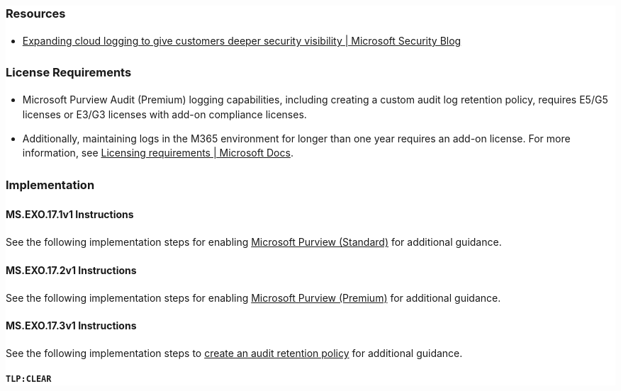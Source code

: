 ### Resources

- [Expanding cloud logging to give customers deeper security visibility \|
  Microsoft Security Blog](https://www.microsoft.com/en-us/security/blog/2023/07/19/expanding-cloud-logging-to-give-customers-deeper-security-visibility/)

### License Requirements

- Microsoft Purview Audit (Premium) logging capabilities, including creating
  a custom audit log retention policy, requires E5/G5 licenses or
  E3/G3 licenses with add-on compliance licenses.

- Additionally, maintaining logs in the M365 environment for longer than one
  year requires an add-on license. For more information, see
  [Licensing requirements \| Microsoft
  Docs](https://docs.microsoft.com/en-us/microsoft-365/compliance/auditing-solutions-overview?view=o365-worldwide#licensing-requirements).

### Implementation

#### MS.EXO.17.1v1 Instructions
See the following implementation steps for enabling [Microsoft Purview
(Standard)](./defender.md#msdefender61v1-instructions) for additional
guidance.

#### MS.EXO.17.2v1 Instructions
See the following implementation steps for enabling [Microsoft Purview
(Premium)](./defender.md#msdefender62v1-instructions) for additional
guidance.

#### MS.EXO.17.3v1 Instructions
See the following implementation steps to
[create an audit retention policy](./defender.md#msdefender62v1-instructions)
for additional guidance.

**`TLP:CLEAR`**
